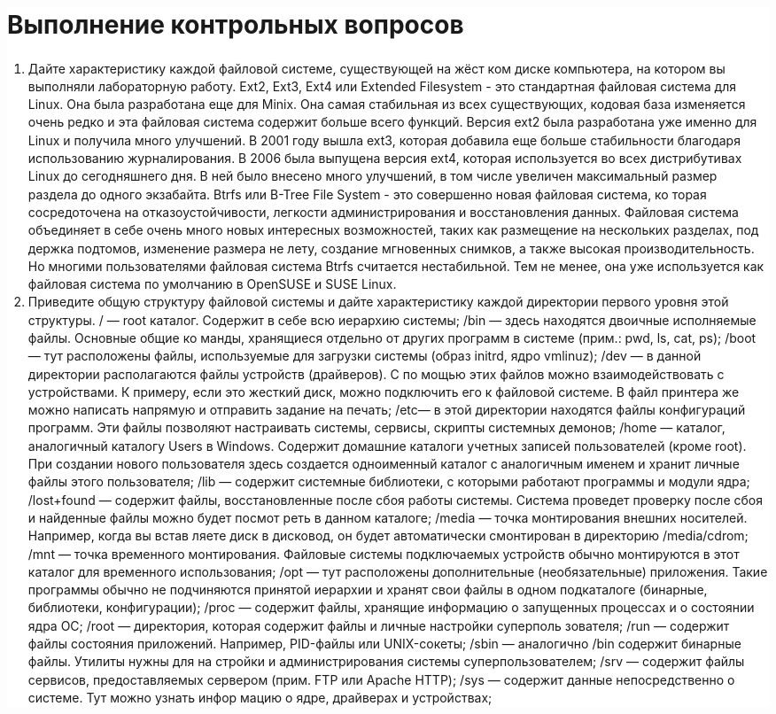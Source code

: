 # Выполнение контрольных вопросов

1. Дайте характеристику каждой файловой системе, существующей на жёст ком диске компьютера, на котором вы выполняли лабораторную работу.
Ext2, Ext3, Ext4 или Extended Filesystem - это стандартная файловая система
для Linux. Она была разработана еще для Minix. Она самая стабильная из всех
существующих, кодовая база изменяется очень редко и эта файловая система
содержит больше всего функций. Версия ext2 была разработана уже именно для
Linux и получила много улучшений. В 2001 году вышла ext3, которая добавила
еще больше стабильности благодаря использованию журналирования. В 2006
была выпущена версия ext4, которая используется во всех дистрибутивах Linux
до сегодняшнего дня. В ней было внесено много улучшений, в том числе увеличен
максимальный размер раздела до одного экзабайта.
Btrfs или B-Tree File System - это совершенно новая файловая система, ко торая сосредоточена на отказоустойчивости, легкости администрирования и
восстановления данных. Файловая система объединяет в себе очень много новых
интересных возможностей, таких как размещение на нескольких разделах, под держка подтомов, изменение размера не лету, создание мгновенных снимков,
а также высокая производительность. Но многими пользователями файловая
система Btrfs считается нестабильной. Тем не менее, она уже используется как
файловая система по умолчанию в OpenSUSE и SUSE Linux.
2. Приведите общую структуру файловой системы и дайте характеристику
каждой директории первого уровня этой структуры.
/ — root каталог. Содержит в себе всю иерархию системы;
/bin — здесь находятся двоичные исполняемые файлы. Основные общие ко манды, хранящиеся отдельно от других программ в системе (прим.: pwd, ls, cat,
ps);
/boot — тут расположены файлы, используемые для загрузки системы (образ
initrd, ядро vmlinuz);
/dev — в данной директории располагаются файлы устройств (драйверов). С по мощью этих файлов можно взаимодействовать с устройствами. К примеру, если
это жесткий диск, можно подключить его к файловой системе. В файл принтера
же можно написать напрямую и отправить задание на печать;
/etc— в этой директории находятся файлы конфигураций программ. Эти файлы
позволяют настраивать системы, сервисы, скрипты системных демонов;
/home — каталог, аналогичный каталогу Users в Windows. Содержит домашние
каталоги учетных записей пользователей (кроме root). При создании нового
пользователя здесь создается одноименный каталог с аналогичным именем и
хранит личные файлы этого пользователя;
/lib — содержит системные библиотеки, с которыми работают программы и
модули ядра; /lost+found — содержит файлы, восстановленные после сбоя работы системы.
Система проведет проверку после сбоя и найденные файлы можно будет посмот реть в данном каталоге;
/media — точка монтирования внешних носителей. Например, когда вы встав ляете диск в дисковод, он будет автоматически смонтирован в директорию
/media/cdrom;
/mnt — точка временного монтирования. Файловые системы подключаемых
устройств обычно монтируются в этот каталог для временного использования;
/opt — тут расположены дополнительные (необязательные) приложения. Такие
программы обычно не подчиняются принятой иерархии и хранят свои файлы в
одном подкаталоге (бинарные, библиотеки, конфигурации);
/proc — содержит файлы, хранящие информацию о запущенных процессах и о
состоянии ядра ОС;
/root — директория, которая содержит файлы и личные настройки суперполь зователя;
/run — содержит файлы состояния приложений. Например, PID-файлы или
UNIX-сокеты;
/sbin — аналогично /bin содержит бинарные файлы. Утилиты нужны для на стройки и администрирования системы суперпользователем;
/srv — содержит файлы сервисов, предоставляемых сервером (прим. FTP или
Apache HTTP);
/sys — содержит данные непосредственно о системе. Тут можно узнать инфор мацию о ядре, драйверах и устройствах;
